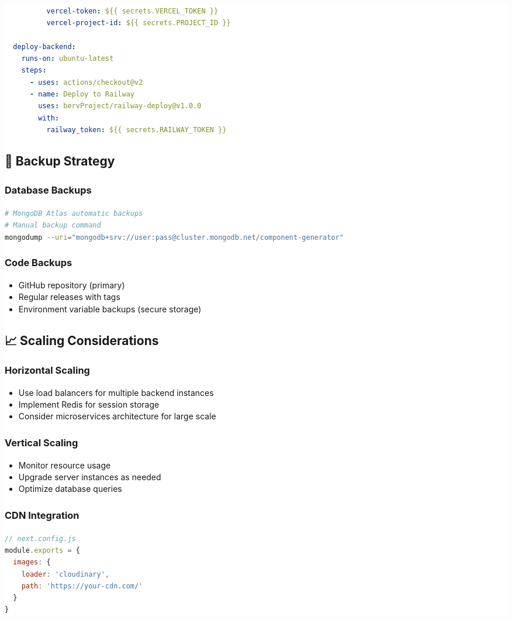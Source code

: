 ```yaml
          vercel-token: ${{ secrets.VERCEL_TOKEN }}
          vercel-project-id: ${{ secrets.PROJECT_ID }}

  deploy-backend:
    runs-on: ubuntu-latest
    steps:
      - uses: actions/checkout@v2
      - name: Deploy to Railway
        uses: bervProject/railway-deploy@v1.0.0
        with:
          railway_token: ${{ secrets.RAILWAY_TOKEN }}
```

## 🚨 Backup Strategy

### Database Backups
```bash
# MongoDB Atlas automatic backups
# Manual backup command
mongodump --uri="mongodb+srv://user:pass@cluster.mongodb.net/component-generator"
```

### Code Backups
- GitHub repository (primary)
- Regular releases with tags
- Environment variable backups (secure storage)

## 📈 Scaling Considerations

### Horizontal Scaling
- Use load balancers for multiple backend instances
- Implement Redis for session storage
- Consider microservices architecture for large scale

### Vertical Scaling
- Monitor resource usage
- Upgrade server instances as needed
- Optimize database queries

### CDN Integration
```javascript
// next.config.js
module.exports = {
  images: {
    loader: 'cloudinary',
    path: 'https://your-cdn.com/'
  }
}
```
